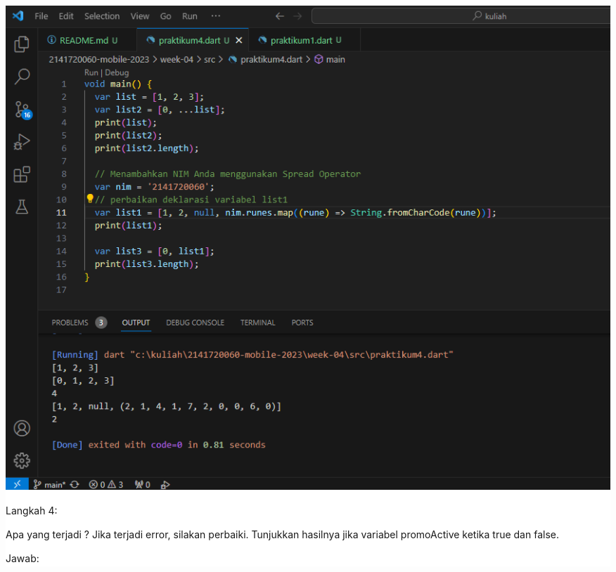 ![Screenshot hello_world](docs/p4_3p.png)

Langkah 4:

Apa yang terjadi ? Jika terjadi error, silakan perbaiki. Tunjukkan hasilnya jika variabel promoActive ketika true dan false.

Jawab:
